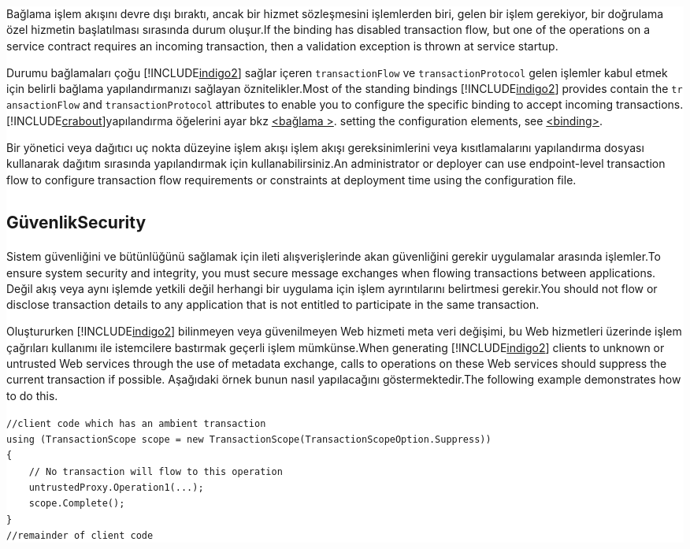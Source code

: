  <span data-ttu-id="caed1-196">Bağlama işlem akışını devre dışı bıraktı, ancak bir hizmet sözleşmesini işlemlerden biri, gelen bir işlem gerekiyor, bir doğrulama özel hizmetin başlatılması sırasında durum oluşur.</span><span class="sxs-lookup"><span data-stu-id="caed1-196">If the binding has disabled transaction flow, but one of the operations on a service contract requires an incoming transaction, then a validation exception is thrown at service startup.</span></span>  
  
 <span data-ttu-id="caed1-197">Durumu bağlamaları çoğu [!INCLUDE[indigo2](../../../../includes/indigo2-md.md)] sağlar içeren `transactionFlow` ve `transactionProtocol` gelen işlemler kabul etmek için belirli bağlama yapılandırmanızı sağlayan öznitelikler.</span><span class="sxs-lookup"><span data-stu-id="caed1-197">Most of the standing bindings [!INCLUDE[indigo2](../../../../includes/indigo2-md.md)] provides contain the `transactionFlow` and `transactionProtocol` attributes to enable you to configure the specific binding to accept incoming transactions.</span></span> [!INCLUDE[crabout](../../../../includes/crabout-md.md)]<span data-ttu-id="caed1-198">yapılandırma öğelerini ayar bkz [ \<bağlama >](../../../../docs/framework/misc/binding.md).</span><span class="sxs-lookup"><span data-stu-id="caed1-198"> setting the configuration elements, see [\<binding>](../../../../docs/framework/misc/binding.md).</span></span>  
  
 <span data-ttu-id="caed1-199">Bir yönetici veya dağıtıcı uç nokta düzeyine işlem akışı işlem akışı gereksinimlerini veya kısıtlamalarını yapılandırma dosyası kullanarak dağıtım sırasında yapılandırmak için kullanabilirsiniz.</span><span class="sxs-lookup"><span data-stu-id="caed1-199">An administrator or deployer can use endpoint-level transaction flow to configure transaction flow requirements or constraints at deployment time using the configuration file.</span></span>  
  
## <a name="security"></a><span data-ttu-id="caed1-200">Güvenlik</span><span class="sxs-lookup"><span data-stu-id="caed1-200">Security</span></span>  
 <span data-ttu-id="caed1-201">Sistem güvenliğini ve bütünlüğünü sağlamak için ileti alışverişlerinde akan güvenliğini gerekir uygulamalar arasında işlemler.</span><span class="sxs-lookup"><span data-stu-id="caed1-201">To ensure system security and integrity, you must secure message exchanges when flowing transactions between applications.</span></span> <span data-ttu-id="caed1-202">Değil akış veya aynı işlemde yetkili değil herhangi bir uygulama için işlem ayrıntılarını belirtmesi gerekir.</span><span class="sxs-lookup"><span data-stu-id="caed1-202">You should not flow or disclose transaction details to any application that is not entitled to participate in the same transaction.</span></span>  
  
 <span data-ttu-id="caed1-203">Oluştururken [!INCLUDE[indigo2](../../../../includes/indigo2-md.md)] bilinmeyen veya güvenilmeyen Web hizmeti meta veri değişimi, bu Web hizmetleri üzerinde işlem çağrıları kullanımı ile istemcilere bastırmak geçerli işlem mümkünse.</span><span class="sxs-lookup"><span data-stu-id="caed1-203">When generating [!INCLUDE[indigo2](../../../../includes/indigo2-md.md)] clients to unknown or untrusted Web services through the use of metadata exchange, calls to operations on these Web services should suppress the current transaction if possible.</span></span> <span data-ttu-id="caed1-204">Aşağıdaki örnek bunun nasıl yapılacağını göstermektedir.</span><span class="sxs-lookup"><span data-stu-id="caed1-204">The following example demonstrates how to do this.</span></span>  
  
```  
//client code which has an ambient transaction  
using (TransactionScope scope = new TransactionScope(TransactionScopeOption.Suppress))  
{  
    // No transaction will flow to this operation  
    untrustedProxy.Operation1(...);  
    scope.Complete();  
}  
//remainder of client code  
```  
  